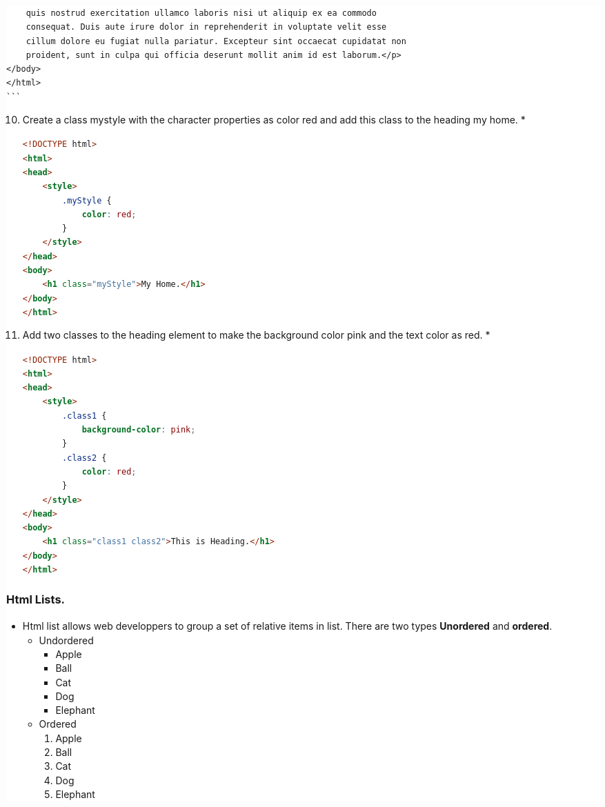         quis nostrud exercitation ullamco laboris nisi ut aliquip ex ea commodo
        consequat. Duis aute irure dolor in reprehenderit in voluptate velit esse
        cillum dolore eu fugiat nulla pariatur. Excepteur sint occaecat cupidatat non
        proident, sunt in culpa qui officia deserunt mollit anim id est laborum.</p>
    </body>
    </html>
    ```
10. Create a class mystyle with the character properties as color red and add this class to the heading my home.
    *   
    ```html
    <!DOCTYPE html>
    <html>
    <head>
        <style>
            .myStyle {
                color: red;
            }
        </style>
    </head>
    <body>
        <h1 class="myStyle">My Home.</h1>
    </body>
    </html>
    ```
11. Add two classes to the heading element to make the background color pink and the text color as red.
    *
    ```html
    <!DOCTYPE html>
    <html>
    <head>
        <style>
            .class1 {
                background-color: pink;
            }
            .class2 {
                color: red;
            }
        </style>
    </head>
    <body>
        <h1 class="class1 class2">This is Heading.</h1>
    </body>
    </html>
    ```

### Html Lists.
* Html list allows web developpers to group a set of relative items in list. There are two types **Unordered** and **ordered**. 
    - Undordered
        + Apple
        + Ball
        + Cat
        + Dog
        + Elephant
    - Ordered
        1. Apple
        2. Ball
        3. Cat
        4. Dog
        5. Elephant
